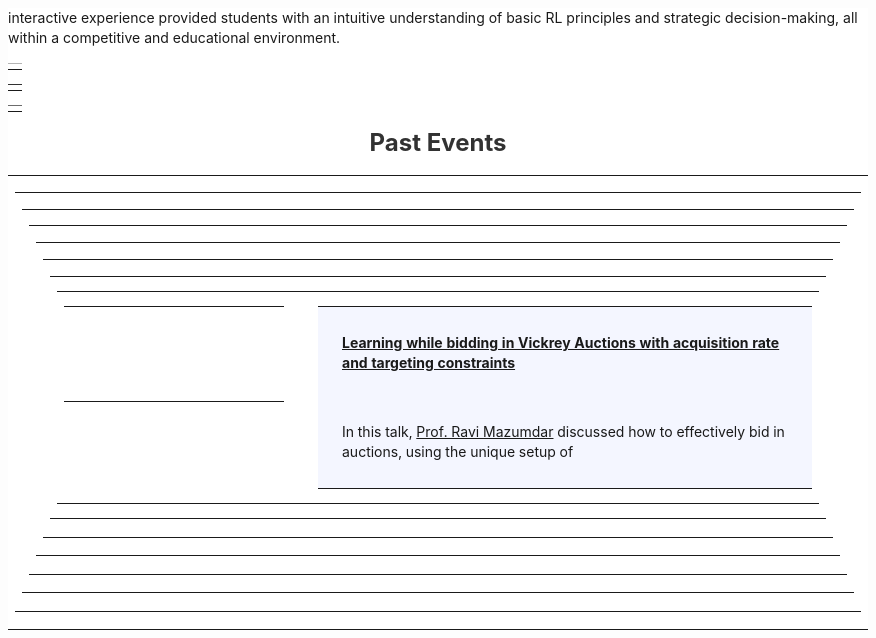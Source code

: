 interactive experience provided students with an intuitive understanding of basic RL principles and strategic decision-making, all within a competitive and educational environment.</p></div></td></tr></tbody></table></td></tr></tbody></table></td></tr></tbody></table></td></tr></tbody></table></td></tr></tbody></table></td></tr></tbody></table></td></tr></tbody></table></td></tr></tbody></table></td></tr></tbody></table></td></tr><tr><td style="background-color:transparent;padding-top:20px;padding-bottom:20px;padding-right:24px;padding-left:24px" class="mceBlockContainer" valign="top"><table border="0" cellpadding="0" cellspacing="0" width="100%" style="background-color:transparent" role="presentation" data-block-id="411"><tbody><tr><td style="min-width:100%;border-top:1px solid #b5b5b5" valign="top"></td></tr></tbody></table></td></tr><tr><td style="background-color:transparent;padding-top:0;padding-bottom:0;padding-right:0;padding-left:0" class="mceBlockContainer" valign="top"><table border="0" cellpadding="0" cellspacing="0" width="100%" style="background-color:transparent" role="presentation" data-block-id="107"><tbody><tr><td style="min-width:100%;border-top:1px solid #323232" valign="top"></td></tr></tbody></table></td></tr><tr><td style="background-color:transparent;padding-top:0;padding-bottom:0;padding-right:0;padding-left:0" class="mceBlockContainer" valign="top"><table border="0" cellpadding="0" cellspacing="0" width="100%" style="background-color:transparent" role="presentation" data-block-id="303"><tbody><tr><td style="min-width:100%;border-top:1px solid #6c6c6c" valign="top"></td></tr></tbody></table></td></tr><tr><td style="padding-top:5px;padding-bottom:5px;padding-right:24px;padding-left:24px" class="mceBlockContainer" valign="top"><div data-block-id="18" class="mceText" id="dataBlockId-18" style="width:100%"><p style="text-align: center;" class="last-child"><strong><span style="color:#323232;"><span style="font-size: 24px">Past Events</span></span></strong></p></div></td></tr><tr><td style="background-color:#f4f6ff;padding-top:0;padding-bottom:0;padding-right:0;padding-left:0" class="mceLayoutContainer" valign="top"><table align="center" border="0" cellpadding="0" cellspacing="0" width="100%" role="presentation" data-block-id="122" id="section_82bd9d8bbe4e9b16d63f05cc122343a8" class="mceLayout"><tbody><tr class="mceRow"><td style="background-position:center;background-repeat:no-repeat;background-size:cover" valign="top"><table border="0" cellpadding="0" cellspacing="0" width="100%" role="presentation"><tbody><tr><td class="mceColumn" data-block-id="-36" valign="top" colspan="12" width="100%"><table border="0" cellpadding="0" cellspacing="0" width="100%" role="presentation"><tbody><tr><td align="center" valign="top"><table align="center" border="0" cellpadding="0" cellspacing="0" width="100%" role="presentation" data-block-id="-12"><tbody><tr class="mceRow"><td style="background-position:center;background-repeat:no-repeat;background-size:cover" valign="top"><table border="0" cellpadding="0" cellspacing="0" width="100%" role="presentation"><tbody><tr><td class="mceColumn" data-block-id="-48" valign="top" colspan="12" width="100%"><table border="0" cellpadding="0" cellspacing="0" width="100%" role="presentation"><tbody><tr><td valign="top"><table align="center" border="0" cellpadding="0" cellspacing="0" width="100%" role="presentation" data-block-id="127"><tbody><tr class="mceRow"><td style="background-position:center;background-repeat:no-repeat;background-size:cover;padding-top:0px;padding-bottom:0px" valign="top"><table border="0" cellpadding="0" cellspacing="24" width="100%" style="table-layout:fixed" role="presentation"><colgroup><col span="1" width="8.333333333333332%"><col span="1" width="8.333333333333332%"><col span="1" width="8.333333333333332%"><col span="1" width="8.333333333333332%"><col span="1" width="8.333333333333332%"><col span="1" width="8.333333333333332%"><col span="1" width="8.333333333333332%"><col span="1" width="8.333333333333332%"><col span="1" width="8.333333333333332%"><col span="1" width="8.333333333333332%"><col span="1" width="8.333333333333332%"><col span="1" width="8.333333333333332%"></colgroup><tbody><tr><td style="padding-top:0;padding-bottom:0" class="mceColumn" data-block-id="124" valign="top" colspan="4" width="33.33333333333333%"><table border="0" cellpadding="0" cellspacing="0" width="100%" role="presentation"><tbody><tr><td style="padding-top:82px;padding-bottom:12px;padding-right:0;padding-left:0" class="mceBlockContainerE2E" align="full" valign="top"><a href="https://cni.iisc.ac.in/seminars/2024-01-16/" style="display:block" target="_blank" data-block-id="452"><img width="220" height="auto" style="border:0;width:220px;height:auto;max-width:1920px !important;display:block" alt="" src="https://mcusercontent.com/8b62bbd6edbd0ea0ec3a15770/images/860e1f10-de2e-adac-4bdf-f454b7a1a3e8.png" role="presentation" class="imageDropZone mceImage"></a></td></tr></tbody></table></td><td style="padding-top:0;padding-bottom:0;margin-bottom:24px" class="mceColumn" data-block-id="126" valign="top" colspan="8" width="66.66666666666666%"><table border="0" cellpadding="0" cellspacing="0" width="100%" role="presentation"><tbody><tr><td style="background-color:#f4f6ff;padding-top:12px;padding-bottom:12px;padding-right:24px;padding-left:24px" class="mceBlockContainer" valign="top"><div data-block-id="25" class="mceText" id="dataBlockId-25" style="width:100%"><p><a href="https://www.youtube.com/watch?v=KxOY87uaa90&amp;t=2980s" target="_blank"><strong>Learning while bidding in Vickrey Auctions with acquisition rate and targeting constraints</strong></a></p><p><br></p><p style="text-align: left;">In this talk, <a href="https://uwaterloo.ca/electrical-computer-engineering/profile/mazum" target="_blank">Prof. Ravi Mazumdar</a> discussed how to effectively bid in auctions, using the unique setup of